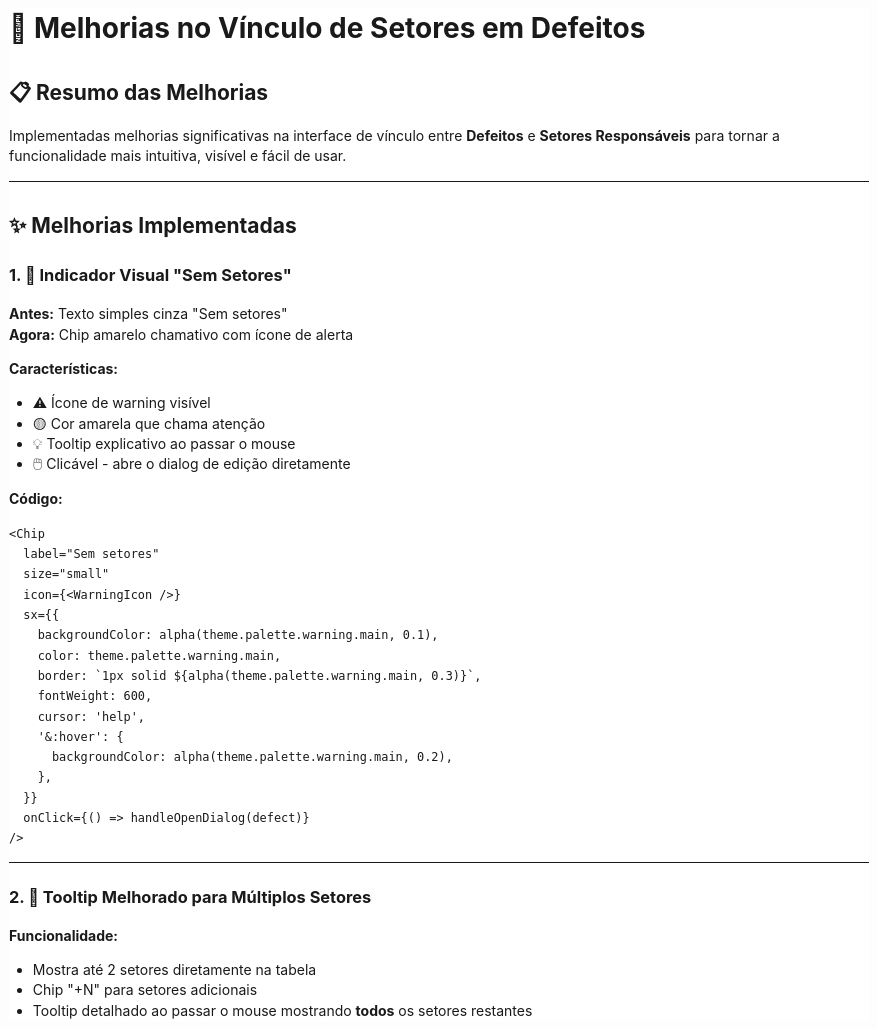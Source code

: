 # 🔗 Melhorias no Vínculo de Setores em Defeitos

## 📋 Resumo das Melhorias

Implementadas melhorias significativas na interface de vínculo entre **Defeitos** e **Setores Responsáveis** para tornar a funcionalidade mais intuitiva, visível e fácil de usar.

---

## ✨ Melhorias Implementadas

### 1. **🎯 Indicador Visual "Sem Setores"**

**Antes:** Texto simples cinza "Sem setores"  
**Agora:** Chip amarelo chamativo com ícone de alerta

**Características:**
- ⚠️ Ícone de warning visível
- 🟡 Cor amarela que chama atenção
- 💡 Tooltip explicativo ao passar o mouse
- 🖱️ Clicável - abre o dialog de edição diretamente

**Código:**
```tsx
<Chip
  label="Sem setores"
  size="small"
  icon={<WarningIcon />}
  sx={{
    backgroundColor: alpha(theme.palette.warning.main, 0.1),
    color: theme.palette.warning.main,
    border: `1px solid ${alpha(theme.palette.warning.main, 0.3)}`,
    fontWeight: 600,
    cursor: 'help',
    '&:hover': {
      backgroundColor: alpha(theme.palette.warning.main, 0.2),
    },
  }}
  onClick={() => handleOpenDialog(defect)}
/>
```

---

### 2. **📌 Tooltip Melhorado para Múltiplos Setores**

**Funcionalidade:**
- Mostra até 2 setores diretamente na tabela
- Chip "+N" para setores adicionais
- Tooltip detalhado ao passar o mouse mostrando **todos** os setores restantes
